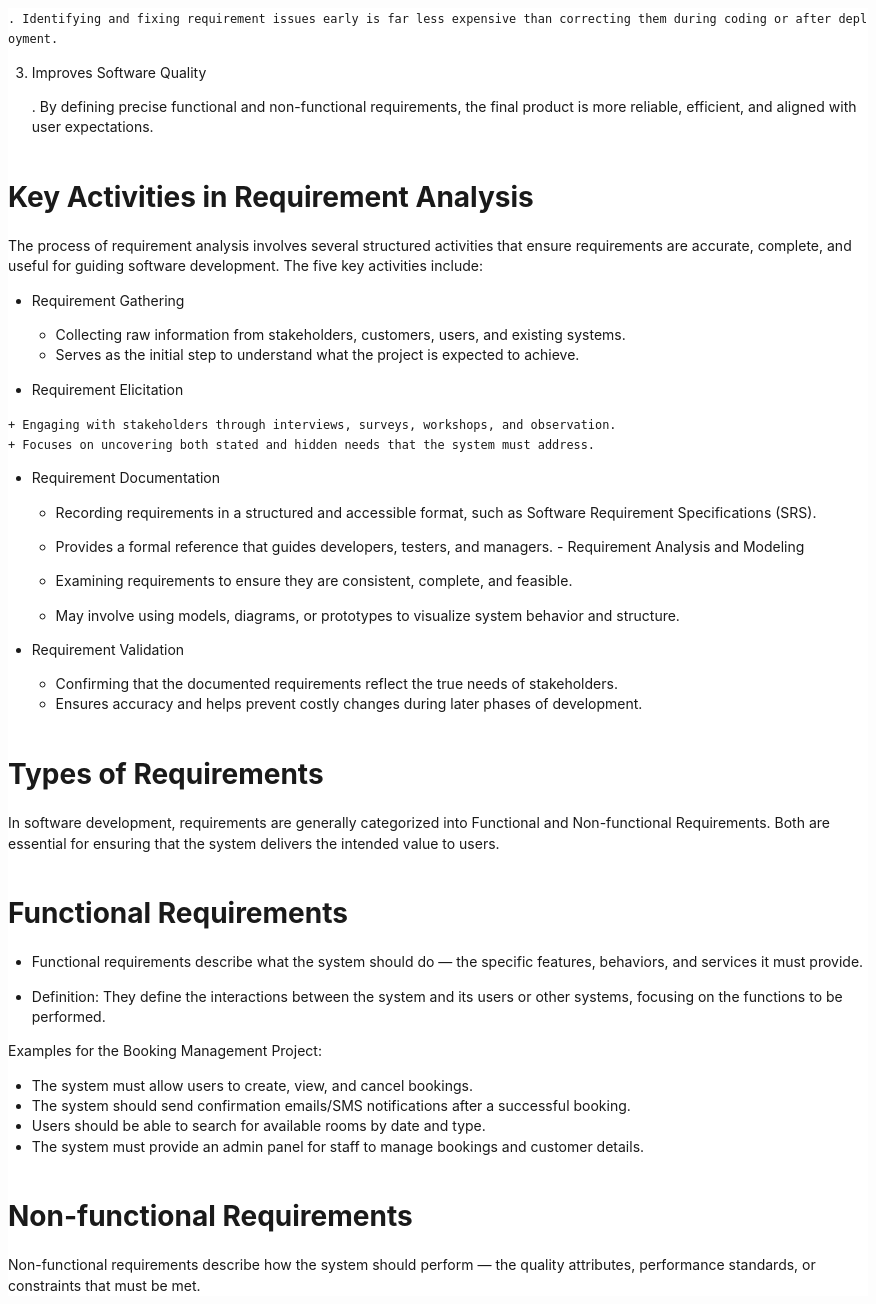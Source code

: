     . Identifying and fixing requirement issues early is far less expensive than correcting them during coding or after deployment.
 3. Improves Software Quality

    .  By defining precise functional and non-functional requirements, the final product is more reliable, efficient, and aligned with user expectations.
# Key Activities in Requirement Analysis
The process of requirement analysis involves several structured activities that ensure requirements are accurate, complete, and useful for guiding software development. The five key activities include:

   - Requirement Gathering

     + Collecting raw information from stakeholders, customers, users, and existing systems.
     +  Serves as the initial step to understand what the project is expected to achieve.
   - Requirement Elicitation

    + Engaging with stakeholders through interviews, surveys, workshops, and observation.
    + Focuses on uncovering both stated and hidden needs that the system must address.
   - Requirement Documentation

     + Recording requirements in a structured and accessible format, such as Software Requirement Specifications (SRS).
     + Provides a formal reference that guides developers, testers, and managers.
    - Requirement Analysis and Modeling

      + Examining requirements to ensure they are consistent, complete, and feasible.
      +  May involve using models, diagrams, or prototypes to visualize system behavior and structure.
  - Requirement Validation

      + Confirming that the documented requirements reflect the true needs of stakeholders.
      + Ensures accuracy and helps prevent costly changes during later phases of development.
# Types of Requirements
In software development, requirements are generally categorized into Functional and Non-functional Requirements. Both are essential for ensuring that the system delivers the intended value to users.

  # Functional Requirements
   - Functional requirements describe what the system should do — the specific features, behaviors, and services it must provide.

   + Definition:
They define the interactions between the system and its users or other systems, focusing on the functions to be performed.

Examples for the Booking Management Project:

+ The system must allow users to create, view, and cancel bookings.
+ The system should send confirmation emails/SMS notifications after a successful booking.
+ Users should be able to search for available rooms by date and type.
+ The system must provide an admin panel for staff to manage bookings and customer details.
# Non-functional Requirements
Non-functional requirements describe how the system should perform — the quality attributes, performance standards, or constraints that must be met.
